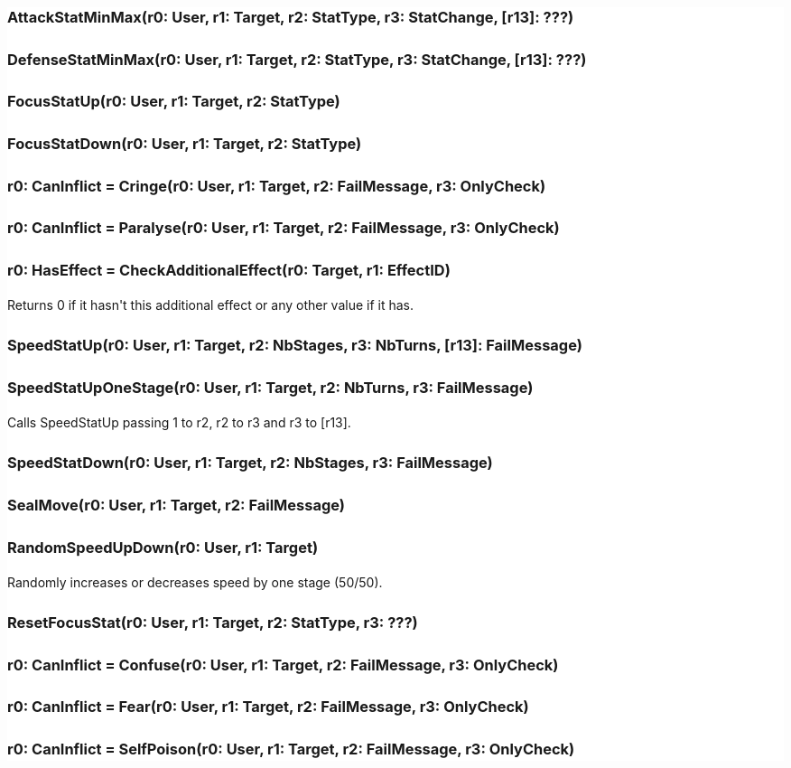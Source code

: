 ### AttackStatMinMax(r0: User, r1: Target, r2: StatType, r3: StatChange, [r13]: ???)
### DefenseStatMinMax(r0: User, r1: Target, r2: StatType, r3: StatChange, [r13]: ???)
### FocusStatUp(r0: User, r1: Target, r2: StatType)
### FocusStatDown(r0: User, r1: Target, r2: StatType)

### r0: CanInflict = Cringe(r0: User, r1: Target, r2: FailMessage, r3: OnlyCheck)

### r0: CanInflict = Paralyse(r0: User, r1: Target, r2: FailMessage, r3: OnlyCheck)

### r0: HasEffect = CheckAdditionalEffect(r0: Target, r1: EffectID)

Returns 0 if it hasn't this additional effect or any other value if it has.

### SpeedStatUp(r0: User, r1: Target, r2: NbStages, r3: NbTurns, [r13]: FailMessage)

### SpeedStatUpOneStage(r0: User, r1: Target, r2: NbTurns, r3: FailMessage)

Calls SpeedStatUp passing 1 to r2, r2 to r3 and r3 to \[r13\].

### SpeedStatDown(r0: User, r1: Target, r2: NbStages, r3: FailMessage)

### SealMove(r0: User, r1: Target, r2: FailMessage)

### RandomSpeedUpDown(r0: User, r1: Target)

Randomly increases or decreases speed by one stage (50/50).

### ResetFocusStat(r0: User, r1: Target, r2: StatType, r3: ???)

### r0: CanInflict = Confuse(r0: User, r1: Target, r2: FailMessage, r3: OnlyCheck)

### r0: CanInflict = Fear(r0: User, r1: Target, r2: FailMessage, r3: OnlyCheck)

### r0: CanInflict = SelfPoison(r0: User, r1: Target, r2: FailMessage, r3: OnlyCheck)
